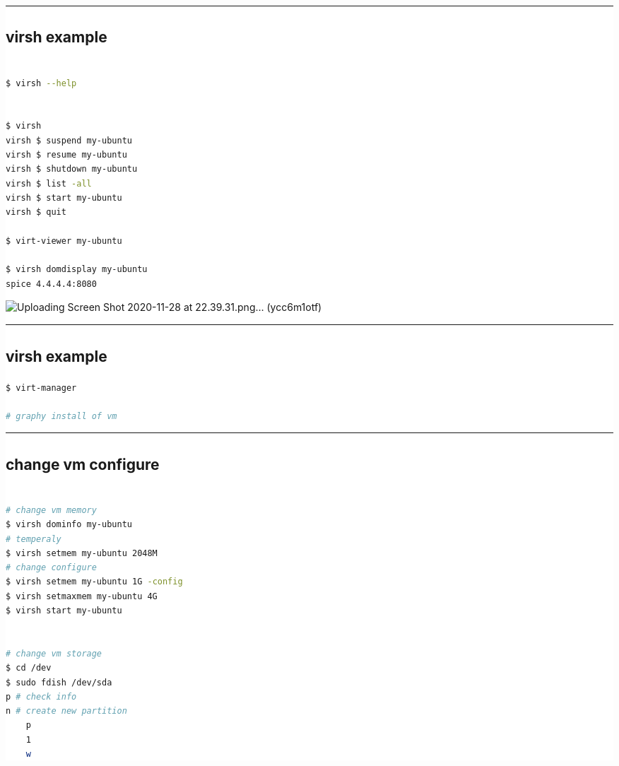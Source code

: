 


---


## virsh example

```bash

$ virsh --help


$ virsh
virsh $ suspend my-ubuntu
virsh $ resume my-ubuntu
virsh $ shutdown my-ubuntu
virsh $ list -all
virsh $ start my-ubuntu
virsh $ quit

$ virt-viewer my-ubuntu

$ virsh domdisplay my-ubuntu
spice 4.4.4.4:8080

```

![Uploading Screen Shot 2020-11-28 at 22.39.31.png… (ycc6m1otf)]()



---


## virsh example

```bash
$ virt-manager

# graphy install of vm
```

---

## change vm configure

```bash

# change vm memory
$ virsh dominfo my-ubuntu
# temperaly
$ virsh setmem my-ubuntu 2048M
# change configure
$ virsh setmem my-ubuntu 1G -config
$ virsh setmaxmem my-ubuntu 4G
$ virsh start my-ubuntu


# change vm storage
$ cd /dev
$ sudo fdish /dev/sda
p # check info
n # create new partition
    p
    1
    w
```